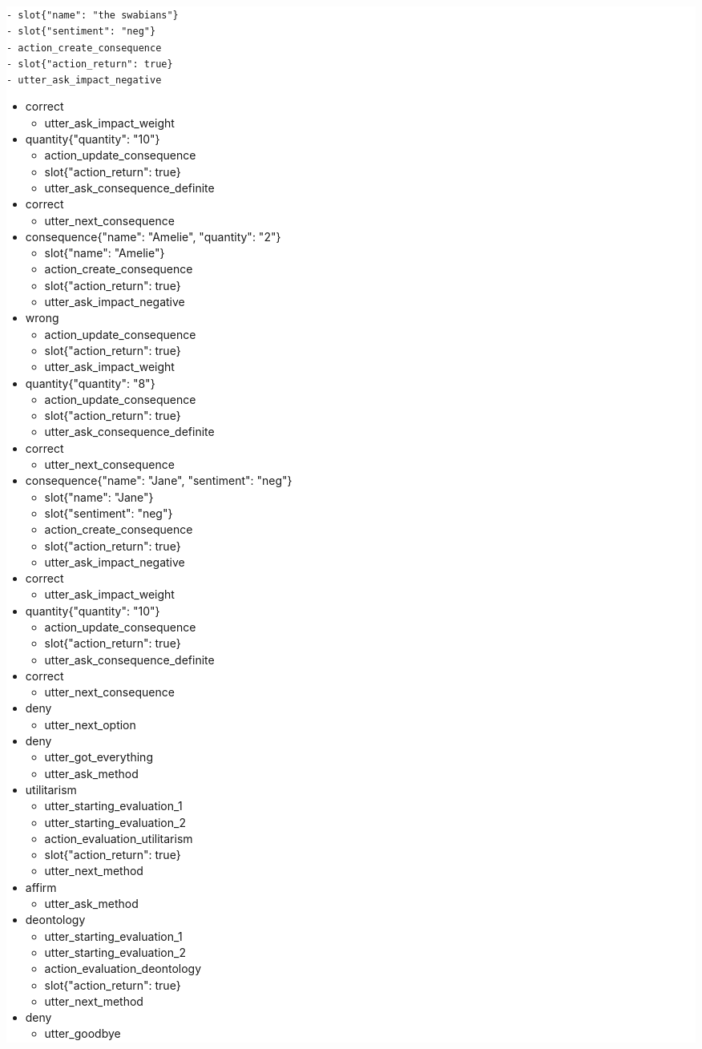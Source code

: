     - slot{"name": "the swabians"}
    - slot{"sentiment": "neg"}
    - action_create_consequence
    - slot{"action_return": true}
    - utter_ask_impact_negative
* correct
    - utter_ask_impact_weight
* quantity{"quantity": "10"}
    - action_update_consequence
    - slot{"action_return": true}
    - utter_ask_consequence_definite
* correct
    - utter_next_consequence
* consequence{"name": "Amelie", "quantity": "2"}
    - slot{"name": "Amelie"}
    - action_create_consequence
    - slot{"action_return": true}
    - utter_ask_impact_negative
* wrong
    - action_update_consequence
    - slot{"action_return": true}
    - utter_ask_impact_weight
* quantity{"quantity": "8"}
    - action_update_consequence
    - slot{"action_return": true}
    - utter_ask_consequence_definite
* correct
    - utter_next_consequence
* consequence{"name": "Jane", "sentiment": "neg"}
    - slot{"name": "Jane"}
    - slot{"sentiment": "neg"}
    - action_create_consequence
    - slot{"action_return": true}
    - utter_ask_impact_negative
* correct
    - utter_ask_impact_weight
* quantity{"quantity": "10"}
    - action_update_consequence
    - slot{"action_return": true}
    - utter_ask_consequence_definite
* correct
    - utter_next_consequence
* deny
    - utter_next_option
* deny
    - utter_got_everything
    - utter_ask_method
* utilitarism
    - utter_starting_evaluation_1
    - utter_starting_evaluation_2
    - action_evaluation_utilitarism
    - slot{"action_return": true}
    - utter_next_method
* affirm
    - utter_ask_method
* deontology
    - utter_starting_evaluation_1
    - utter_starting_evaluation_2
    - action_evaluation_deontology
    - slot{"action_return": true}
    - utter_next_method
* deny
    - utter_goodbye
    